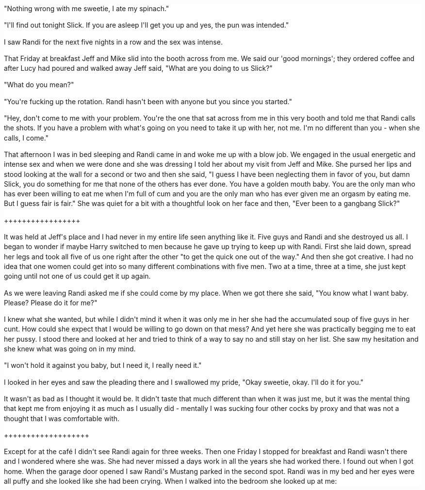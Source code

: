  "Nothing wrong with me sweetie, I ate my spinach." 

 "I'll find out tonight Slick. If you are asleep I'll get you up and yes, the pun was intended." 

 I saw Randi for the next five nights in a row and the sex was intense. 

 That Friday at breakfast Jeff and Mike slid into the booth across from me. We said our 'good mornings'; they ordered coffee and after Lucy had poured and walked away Jeff said, "What are you doing to us Slick?" 

 "What do you mean?" 

 "You're fucking up the rotation. Randi hasn't been with anyone but you since you started." 

 "Hey, don't come to me with your problem. You're the one that sat across from me in this very booth and told me that Randi calls the shots. If you have a problem with what's going on you need to take it up with her, not me. I'm no different than you - when she calls, I come." 

 That afternoon I was in bed sleeping and Randi came in and woke me up with a blow job. We engaged in the usual energetic and intense sex and when we were done and she was dressing I told her about my visit from Jeff and Mike. She pursed her lips and stood looking at the wall for a second or two and then she said, "I guess I have been neglecting them in favor of you, but damn Slick, you do something for me that none of the others has ever done. You have a golden mouth baby. You are the only man who has ever been willing to eat me when I'm full of cum and you are the only man who has ever given me an orgasm by eating me. But I guess fair is fair." She was quiet for a bit with a thoughtful look on her face and then, "Ever been to a gangbang Slick?" 

 +++++++++++++++++ 

 It was held at Jeff's place and I had never in my entire life seen anything like it. Five guys and Randi and she destroyed us all. I began to wonder if maybe Harry switched to men because he gave up trying to keep up with Randi. First she laid down, spread her legs and took all five of us one right after the other "to get the quick one out of the way." And then she got creative. I had no idea that one women could get into so many different combinations with five men. Two at a time, three at a time, she just kept going until not one of us could get it up again. 

 As we were leaving Randi asked me if she could come by my place. When we got there she said, "You know what I want baby. Please? Please do it for me?" 

 I knew what she wanted, but while I didn't mind it when it was only me in her she had the accumulated soup of five guys in her cunt. How could she expect that I would be willing to go down on that mess? And yet here she was practically begging me to eat her pussy. I stood there and looked at her and tried to think of a way to say no and still stay on her list. She saw my hesitation and she knew what was going on in my mind. 

 "I won't hold it against you baby, but I need it, I really need it." 

 I looked in her eyes and saw the pleading there and I swallowed my pride, "Okay sweetie, okay. I'll do it for you." 

 It wasn't as bad as I thought it would be. It didn't taste that much different than when it was just me, but it was the mental thing that kept me from enjoying it as much as I usually did - mentally I was sucking four other cocks by proxy and that was not a thought that I was comfortable with. 

 +++++++++++++++++++ 

 Except for at the café I didn't see Randi again for three weeks. Then one Friday I stopped for breakfast and Randi wasn't there and I wondered where she was. She had never missed a days work in all the years she had worked there. I found out when I got home. When the garage door opened I saw Randi's Mustang parked in the second spot. Randi was in my bed and her eyes were all puffy and she looked like she had been crying. When I walked into the bedroom she looked up at me: 
